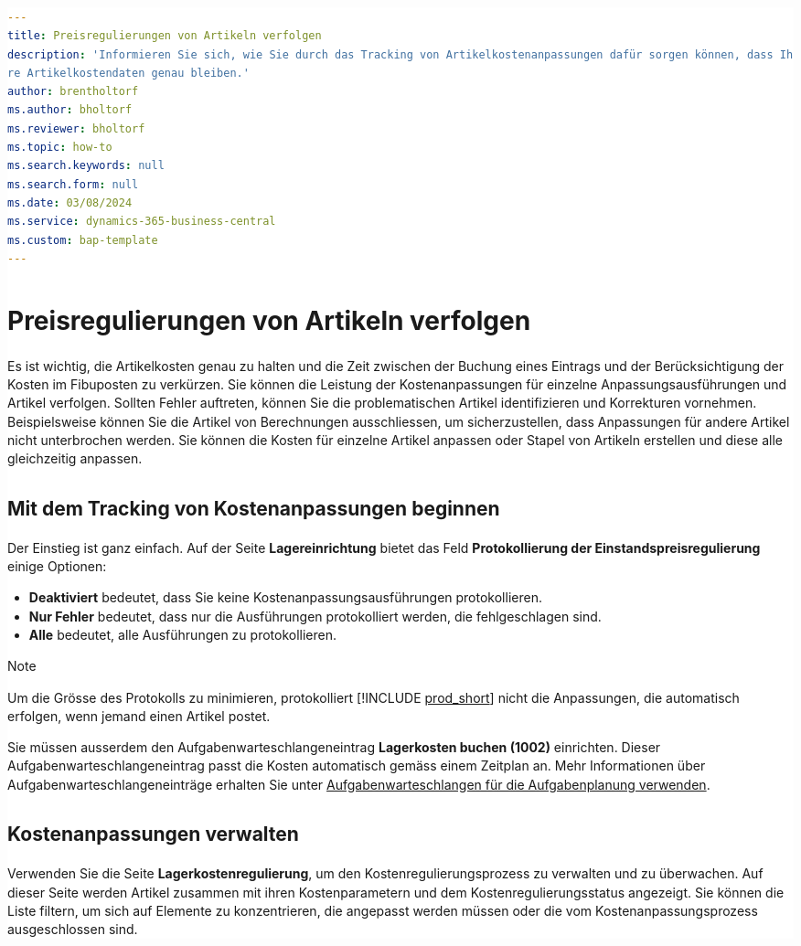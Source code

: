 ```yaml
---
title: Preisregulierungen von Artikeln verfolgen
description: 'Informieren Sie sich, wie Sie durch das Tracking von Artikelkostenanpassungen dafür sorgen können, dass Ihre Artikelkostendaten genau bleiben.'
author: brentholtorf
ms.author: bholtorf
ms.reviewer: bholtorf
ms.topic: how-to
ms.search.keywords: null
ms.search.form: null
ms.date: 03/08/2024
ms.service: dynamics-365-business-central
ms.custom: bap-template
---
```


# Preisregulierungen von Artikeln verfolgen

Es ist wichtig, die Artikelkosten genau zu halten und die Zeit zwischen der Buchung eines Eintrags und der Berücksichtigung der Kosten im Fibuposten zu verkürzen. Sie können die Leistung der Kostenanpassungen für einzelne Anpassungsausführungen und Artikel verfolgen. Sollten Fehler auftreten, können Sie die problematischen Artikel identifizieren und Korrekturen vornehmen. Beispielsweise können Sie die Artikel von Berechnungen ausschliessen, um sicherzustellen, dass Anpassungen für andere Artikel nicht unterbrochen werden. Sie können die Kosten für einzelne Artikel anpassen oder Stapel von Artikeln erstellen und diese alle gleichzeitig anpassen.

## Mit dem Tracking von Kostenanpassungen beginnen

Der Einstieg ist ganz einfach. Auf der Seite **Lagereinrichtung** bietet das Feld **Protokollierung der Einstandspreisregulierung** einige Optionen:

* **Deaktiviert** bedeutet, dass Sie keine Kostenanpassungsausführungen protokollieren.
* **Nur Fehler** bedeutet, dass nur die Ausführungen protokolliert werden, die fehlgeschlagen sind.
* **Alle** bedeutet, alle Ausführungen zu protokollieren.

> [!NOTE]
> Um die Grösse des Protokolls zu minimieren, protokolliert [!INCLUDE [prod_short](includes/prod_short.md)] nicht die Anpassungen, die automatisch erfolgen, wenn jemand einen Artikel postet.

Sie müssen ausserdem den Aufgabenwarteschlangeneintrag **Lagerkosten buchen (1002)** einrichten. Dieser Aufgabenwarteschlangeneintrag passt die Kosten automatisch gemäss einem Zeitplan an. Mehr Informationen über Aufgabenwarteschlangeneinträge erhalten Sie unter [Aufgabenwarteschlangen für die Aufgabenplanung verwenden](admin-job-queues-schedule-tasks.md).

## Kostenanpassungen verwalten

Verwenden Sie die Seite **Lagerkostenregulierung**, um den Kostenregulierungsprozess zu verwalten und zu überwachen. Auf dieser Seite werden Artikel zusammen mit ihren Kostenparametern und dem Kostenregulierungsstatus angezeigt. Sie können die Liste filtern, um sich auf Elemente zu konzentrieren, die angepasst werden müssen oder die vom Kostenanpassungsprozess ausgeschlossen sind.
